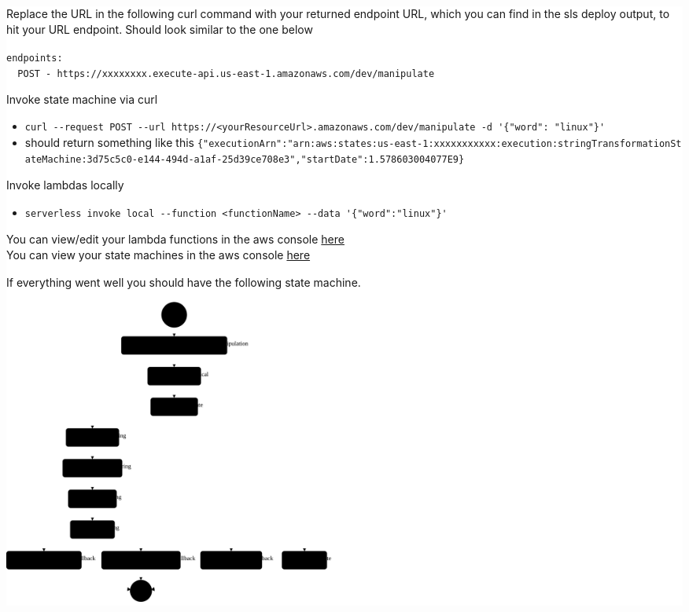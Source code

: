 Replace the URL in the following curl command with your returned endpoint URL, which you can find in the sls deploy output, to hit your URL endpoint. Should look similar to the one below

```
endpoints:  
  POST - https://xxxxxxxx.execute-api.us-east-1.amazonaws.com/dev/manipulate
```

Invoke state machine via curl
- `curl --request POST --url https://<yourResourceUrl>.amazonaws.com/dev/manipulate -d '{"word": "linux"}'`
- should return something like this
`{"executionArn":"arn:aws:states:us-east-1:xxxxxxxxxxx:execution:stringTransformationStateMachine:3d75c5c0-e144-494d-a1af-25d39ce708e3","startDate":1.578603004077E9}`

Invoke lambdas locally
- `serverless invoke local --function <functionName> --data '{"word":"linux"}'`


You can view/edit your lambda functions in the aws console [here](https://console.aws.amazon.com/lambda/)  
You can view your state machines in the aws console [here](https://console.aws.amazon.com/states/)

If everything went well you should have the following state machine.

<img src="stepfunctions_graph.svg" width="50%">
